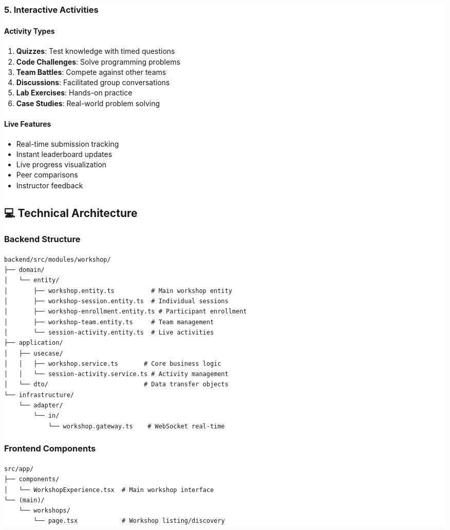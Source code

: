 ### 5. **Interactive Activities**

#### Activity Types
1. **Quizzes**: Test knowledge with timed questions
2. **Code Challenges**: Solve programming problems
3. **Team Battles**: Compete against other teams
4. **Discussions**: Facilitated group conversations
5. **Lab Exercises**: Hands-on practice
6. **Case Studies**: Real-world problem solving

#### Live Features
- Real-time submission tracking
- Instant leaderboard updates
- Live progress visualization
- Peer comparisons
- Instructor feedback

## 💻 Technical Architecture

### Backend Structure

```
backend/src/modules/workshop/
├── domain/
│   └── entity/
│       ├── workshop.entity.ts          # Main workshop entity
│       ├── workshop-session.entity.ts  # Individual sessions
│       ├── workshop-enrollment.entity.ts # Participant enrollment
│       ├── workshop-team.entity.ts     # Team management
│       └── session-activity.entity.ts  # Live activities
├── application/
│   ├── usecase/
│   │   ├── workshop.service.ts       # Core business logic
│   │   └── session-activity.service.ts # Activity management
│   └── dto/                          # Data transfer objects
└── infrastructure/
    └── adapter/
        └── in/
            └── workshop.gateway.ts    # WebSocket real-time
```

### Frontend Components

```
src/app/
├── components/
│   └── WorkshopExperience.tsx  # Main workshop interface
└── (main)/
    └── workshops/
        └── page.tsx            # Workshop listing/discovery
```
